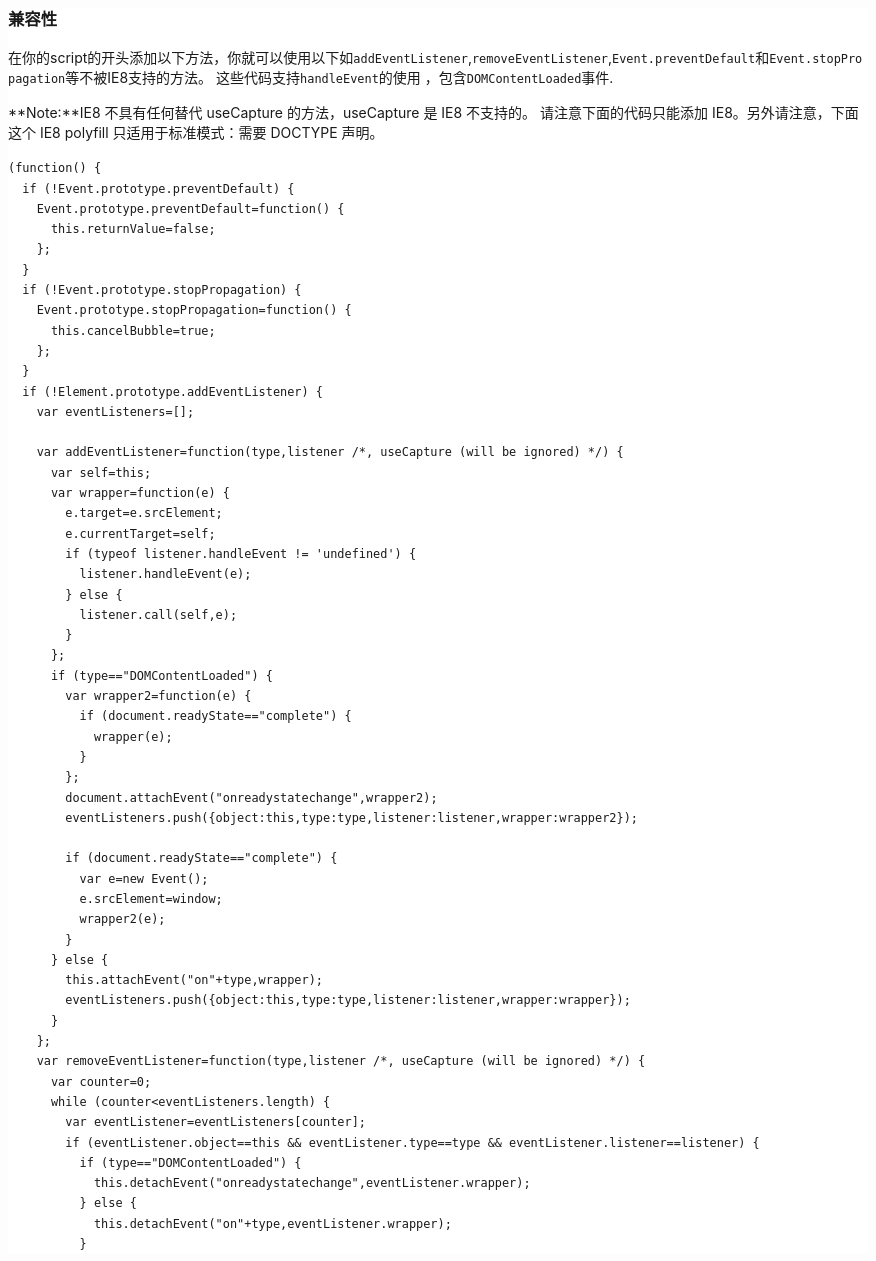 ### 兼容性<a name="兼容性"></a>


在你的script的开头添加以下方法，你就可以使用以下如`addEventListener`,`removeEventListener`,`Event.preventDefault`和`Event.stopPropagation`等不被IE8支持的方法。 这些代码支持`handleEvent`的使用 ，包含`DOMContentLoaded`事件.

**Note:**IE8 不具有任何替代 useCapture 的方法，useCapture 是 IE8 不支持的。 请注意下面的代码只能添加 IE8。另外请注意，下面这个 IE8 polyfill 只适用于标准模式：需要 DOCTYPE 声明。

```
(function() {
  if (!Event.prototype.preventDefault) {
    Event.prototype.preventDefault=function() {
      this.returnValue=false;
    };
  }
  if (!Event.prototype.stopPropagation) {
    Event.prototype.stopPropagation=function() {
      this.cancelBubble=true;
    };
  }
  if (!Element.prototype.addEventListener) {
    var eventListeners=[];
    
    var addEventListener=function(type,listener /*, useCapture (will be ignored) */) {
      var self=this;
      var wrapper=function(e) {
        e.target=e.srcElement;
        e.currentTarget=self;
        if (typeof listener.handleEvent != 'undefined') {
          listener.handleEvent(e);
        } else {
          listener.call(self,e);
        }
      };
      if (type=="DOMContentLoaded") {
        var wrapper2=function(e) {
          if (document.readyState=="complete") {
            wrapper(e);
          }
        };
        document.attachEvent("onreadystatechange",wrapper2);
        eventListeners.push({object:this,type:type,listener:listener,wrapper:wrapper2});
        
        if (document.readyState=="complete") {
          var e=new Event();
          e.srcElement=window;
          wrapper2(e);
        }
      } else {
        this.attachEvent("on"+type,wrapper);
        eventListeners.push({object:this,type:type,listener:listener,wrapper:wrapper});
      }
    };
    var removeEventListener=function(type,listener /*, useCapture (will be ignored) */) {
      var counter=0;
      while (counter<eventListeners.length) {
        var eventListener=eventListeners[counter];
        if (eventListener.object==this && eventListener.type==type && eventListener.listener==listener) {
          if (type=="DOMContentLoaded") {
            this.detachEvent("onreadystatechange",eventListener.wrapper);
          } else {
            this.detachEvent("on"+type,eventListener.wrapper);
          }
```